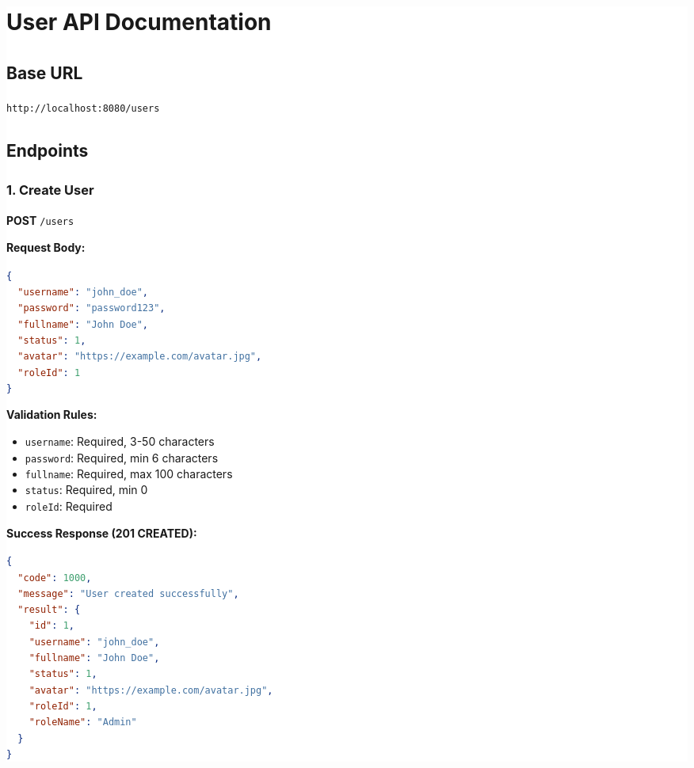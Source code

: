 # User API Documentation

## Base URL

```
http://localhost:8080/users
```

## Endpoints

### 1. Create User

**POST** `/users`

**Request Body:**

```json
{
  "username": "john_doe",
  "password": "password123",
  "fullname": "John Doe",
  "status": 1,
  "avatar": "https://example.com/avatar.jpg",
  "roleId": 1
}
```

**Validation Rules:**

- `username`: Required, 3-50 characters
- `password`: Required, min 6 characters
- `fullname`: Required, max 100 characters
- `status`: Required, min 0
- `roleId`: Required

**Success Response (201 CREATED):**

```json
{
  "code": 1000,
  "message": "User created successfully",
  "result": {
    "id": 1,
    "username": "john_doe",
    "fullname": "John Doe",
    "status": 1,
    "avatar": "https://example.com/avatar.jpg",
    "roleId": 1,
    "roleName": "Admin"
  }
}
```
